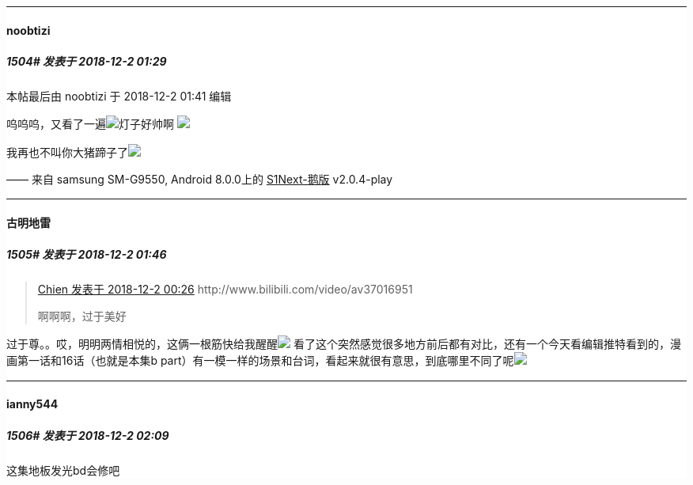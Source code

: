 





*****

####  noobtizi  
##### 1504#       发表于 2018-12-2 01:29



 本帖最后由 noobtizi 于 2018-12-2 01:41 编辑 

呜呜呜，又看了一遍<img src="https://static.saraba1st.com/image/smiley/face2017/138.png" referrerpolicy="no-referrer">灯子好帅啊
<img src="https://i.loli.net/2018/12/02/5c02c7a8c82d8.jpg" referrerpolicy="no-referrer">

我再也不叫你大猪蹄子了<img src="https://static.saraba1st.com/image/smiley/face2017/156.png" referrerpolicy="no-referrer">

—— 来自 samsung SM-G9550, Android 8.0.0上的 [S1Next-鹅版](https://github.com/ykrank/S1-Next/releases) v2.0.4-play







*****

####  古明地雷  
##### 1505#       发表于 2018-12-2 01:46



<blockquote><a href="httphttps://bbs.saraba1st.com/2b/forum.php?mod=redirect&amp;goto=findpost&amp;pid=41795474&amp;ptid=1637573" target="_blank">Chien 发表于 2018-12-2 00:26</a>
http://www.bilibili.com/video/av37016951

啊啊啊，过于美好</blockquote>
过于尊。。哎，明明两情相悦的，这俩一根筋快给我醒醒<img src="https://static.saraba1st.com/image/smiley/face2017/068.png" referrerpolicy="no-referrer">
看了这个突然感觉很多地方前后都有对比，还有一个今天看编辑推特看到的，漫画第一话和16话（也就是本集b part）有一模一样的场景和台词，看起来就很有意思，到底哪里不同了呢<img src="https://static.saraba1st.com/image/smiley/face2017/050.png" referrerpolicy="no-referrer">







*****

####  ianny544  
##### 1506#       发表于 2018-12-2 02:09




这集地板发光bd会修吧




